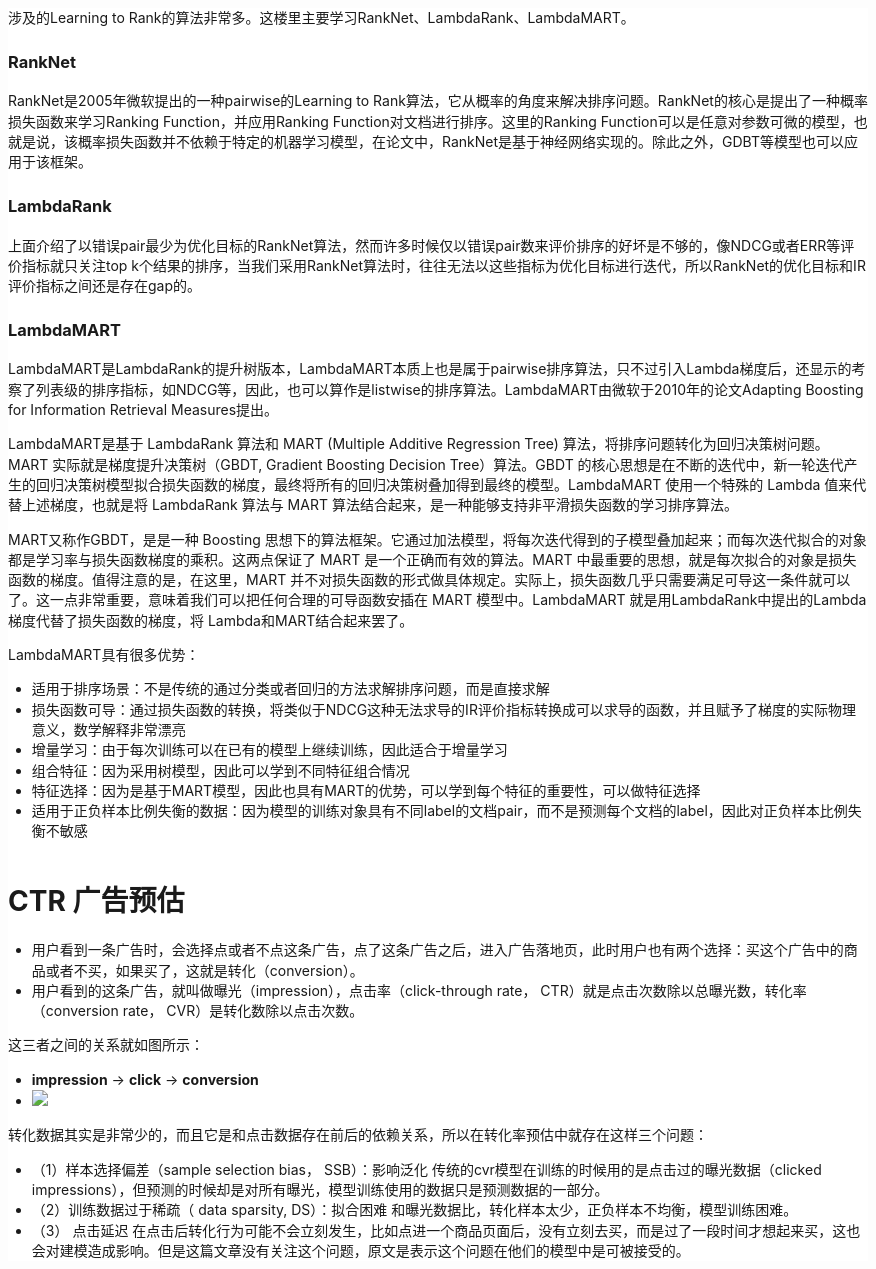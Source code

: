 涉及的Learning to Rank的算法非常多。这楼里主要学习RankNet、LambdaRank、LambdaMART。

### RankNet

RankNet是2005年微软提出的一种pairwise的Learning to Rank算法，它从概率的角度来解决排序问题。RankNet的核心是提出了一种概率损失函数来学习Ranking Function，并应用Ranking Function对文档进行排序。这里的Ranking Function可以是任意对参数可微的模型，也就是说，该概率损失函数并不依赖于特定的机器学习模型，在论文中，RankNet是基于神经网络实现的。除此之外，GDBT等模型也可以应用于该框架。

### LambdaRank

上面介绍了以错误pair最少为优化目标的RankNet算法，然而许多时候仅以错误pair数来评价排序的好坏是不够的，像NDCG或者ERR等评价指标就只关注top k个结果的排序，当我们采用RankNet算法时，往往无法以这些指标为优化目标进行迭代，所以RankNet的优化目标和IR评价指标之间还是存在gap的。

### LambdaMART

LambdaMART是LambdaRank的提升树版本，LambdaMART本质上也是属于pairwise排序算法，只不过引入Lambda梯度后，还显示的考察了列表级的排序指标，如NDCG等，因此，也可以算作是listwise的排序算法。LambdaMART由微软于2010年的论文Adapting Boosting for Information Retrieval Measures提出。

LambdaMART是基于 LambdaRank 算法和 MART (Multiple Additive Regression Tree) 算法，将排序问题转化为回归决策树问题。MART 实际就是梯度提升决策树（GBDT, Gradient Boosting Decision Tree）算法。GBDT 的核心思想是在不断的迭代中，新一轮迭代产生的回归决策树模型拟合损失函数的梯度，最终将所有的回归决策树叠加得到最终的模型。LambdaMART 使用一个特殊的 Lambda 值来代替上述梯度，也就是将 LambdaRank 算法与 MART 算法结合起来，是一种能够支持非平滑损失函数的学习排序算法。

MART又称作GBDT，是是一种 Boosting 思想下的算法框架。它通过加法模型，将每次迭代得到的子模型叠加起来；而每次迭代拟合的对象都是学习率与损失函数梯度的乘积。这两点保证了 MART 是一个正确而有效的算法。MART 中最重要的思想，就是每次拟合的对象是损失函数的梯度。值得注意的是，在这里，MART 并不对损失函数的形式做具体规定。实际上，损失函数几乎只需要满足可导这一条件就可以了。这一点非常重要，意味着我们可以把任何合理的可导函数安插在 MART 模型中。LambdaMART 就是用LambdaRank中提出的Lambda梯度代替了损失函数的梯度，将 Lambda和MART结合起来罢了。

LambdaMART具有很多优势：
- 适用于排序场景：不是传统的通过分类或者回归的方法求解排序问题，而是直接求解
- 损失函数可导：通过损失函数的转换，将类似于NDCG这种无法求导的IR评价指标转换成可以求导的函数，并且赋予了梯度的实际物理意义，数学解释非常漂亮
- 增量学习：由于每次训练可以在已有的模型上继续训练，因此适合于增量学习
- 组合特征：因为采用树模型，因此可以学到不同特征组合情况
- 特征选择：因为是基于MART模型，因此也具有MART的优势，可以学到每个特征的重要性，可以做特征选择
- 适用于正负样本比例失衡的数据：因为模型的训练对象具有不同label的文档pair，而不是预测每个文档的label，因此对正负样本比例失衡不敏感

# CTR 广告预估

- 用户看到一条广告时，会选择点或者不点这条广告，点了这条广告之后，进入广告落地页，此时用户也有两个选择：买这个广告中的商品或者不买，如果买了，这就是转化（conversion）。
- 用户看到的这条广告，就叫做曝光（impression），点击率（click-through rate， CTR）就是点击次数除以总曝光数，转化率（conversion rate， CVR）是转化数除以点击次数。

这三者之间的关系就如图所示：
- **impression** → **click** → **conversion**
- ![](https://imgconvert.csdnimg.cn/aHR0cHM6Ly9tbWJpei5xcGljLmNuL21tYml6X3BuZy9tYVk3eVlJQUdYUm1CSjRFaWFPWmVtUWc0bURrWEg4aWFrd3ZMenJvTUVjb2RXZEFaZEw3RExZRkNDRVY5aWFiNTFWalNHaWJ3VUp6SkxpYm5icnd0Y0ZwdGt3LzY0MD93eF9mbXQ9cG5nJnRwPXdlYnAmd3hmcm9tPTUmd3hfbGF6eT0xJnd4X2NvPTE)

转化数据其实是非常少的，而且它是和点击数据存在前后的依赖关系，所以在转化率预估中就存在这样三个问题：
- （1）样本选择偏差（sample selection bias， SSB）：影响泛化
传统的cvr模型在训练的时候用的是点击过的曝光数据（clicked impressions），但预测的时候却是对所有曝光，模型训练使用的数据只是预测数据的一部分。
- （2）训练数据过于稀疏（ data sparsity, DS）：拟合困难
和曝光数据比，转化样本太少，正负样本不均衡，模型训练困难。
- （3） 点击延迟
在点击后转化行为可能不会立刻发生，比如点进一个商品页面后，没有立刻去买，而是过了一段时间才想起来买，这也会对建模造成影响。但是这篇文章没有关注这个问题，原文是表示这个问题在他们的模型中是可被接受的。
